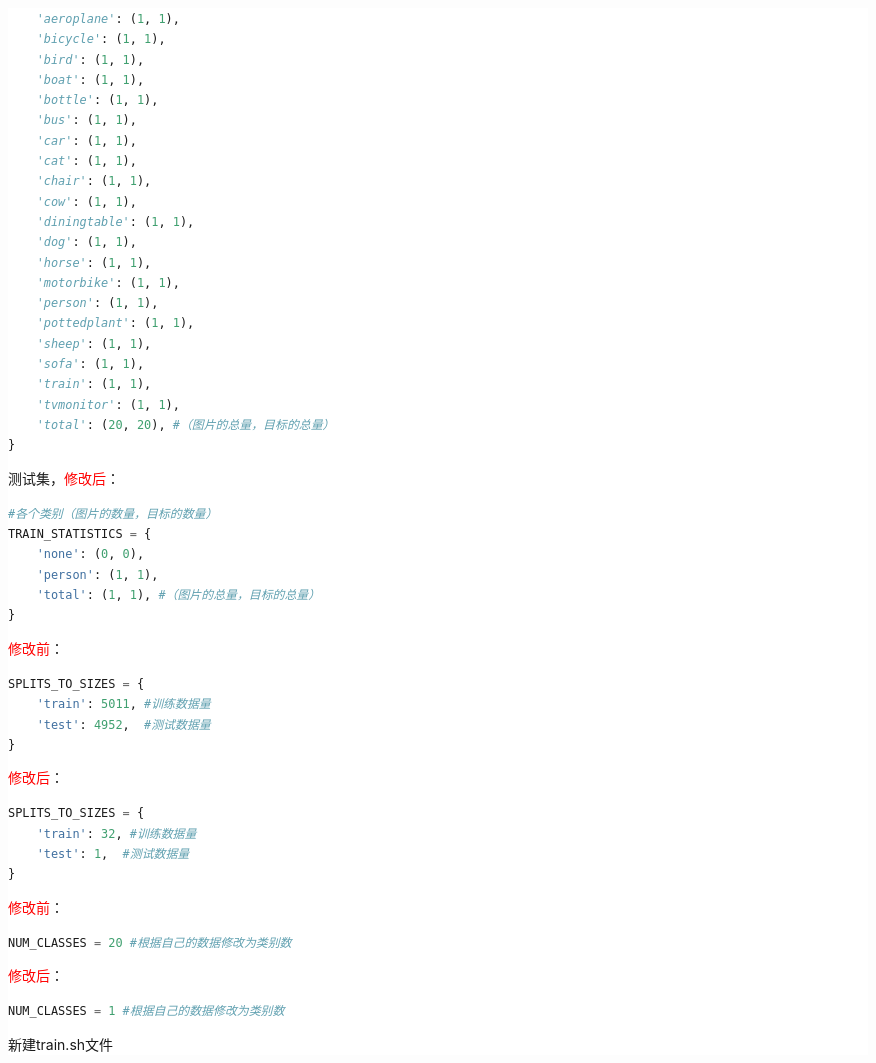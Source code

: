 ```python
    'aeroplane': (1, 1),
    'bicycle': (1, 1),
    'bird': (1, 1),
    'boat': (1, 1),
    'bottle': (1, 1),
    'bus': (1, 1),
    'car': (1, 1),
    'cat': (1, 1),
    'chair': (1, 1),
    'cow': (1, 1),
    'diningtable': (1, 1),
    'dog': (1, 1),
    'horse': (1, 1),
    'motorbike': (1, 1),
    'person': (1, 1),
    'pottedplant': (1, 1),
    'sheep': (1, 1),
    'sofa': (1, 1),
    'train': (1, 1),
    'tvmonitor': (1, 1),
    'total': (20, 20), #（图片的总量，目标的总量）
}
```
测试集，<font color='red'>修改后</font>：
```python
#各个类别（图片的数量，目标的数量）
TRAIN_STATISTICS = {
    'none': (0, 0),
    'person': (1, 1),
    'total': (1, 1), #（图片的总量，目标的总量）
}
```

<font color='red'>修改前</font>：
```python
SPLITS_TO_SIZES = {
    'train': 5011, #训练数据量
    'test': 4952,  #测试数据量
}
```
<font color='red'>修改后</font>：
```python
SPLITS_TO_SIZES = {
    'train': 32, #训练数据量
    'test': 1,  #测试数据量
}
```
<font color='red'>修改前</font>：
```python
NUM_CLASSES = 20 #根据自己的数据修改为类别数
```
<font color='red'>修改后</font>：
```python
NUM_CLASSES = 1 #根据自己的数据修改为类别数
```
新建train.sh文件
